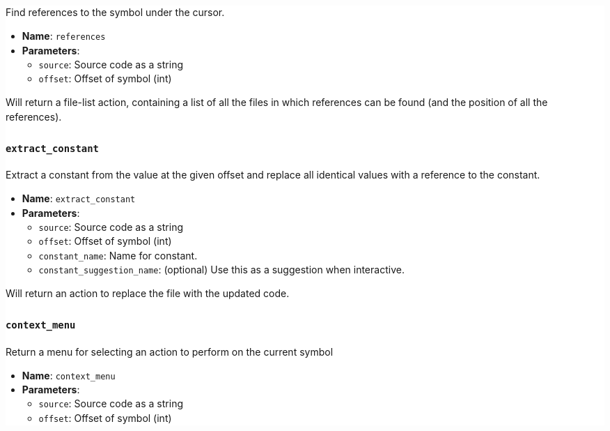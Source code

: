 Find references to the symbol under the cursor.

- **Name**: `references`
- **Parameters**:
    - `source`: Source code as a string
    - `offset`: Offset of symbol (int)

Will return a file-list action, containing a list of all the files in which
references can be found (and the position of all the references).

### `extract_constant`

Extract a constant from the value at the given offset and replace all
identical values with a reference to the constant.

- **Name**: `extract_constant`
- **Parameters**:
    - `source`: Source code as a string
    - `offset`: Offset of symbol (int)
    - `constant_name`: Name for constant.
    - `constant_suggestion_name`: (optional) Use this as a suggestion when
      interactive.

Will return an action to replace the file with the updated code.

### `context_menu`

Return a menu for selecting an action to perform on the current symbol

- **Name**: `context_menu`
- **Parameters**:
    - `source`: Source code as a string
    - `offset`: Offset of symbol (int)
